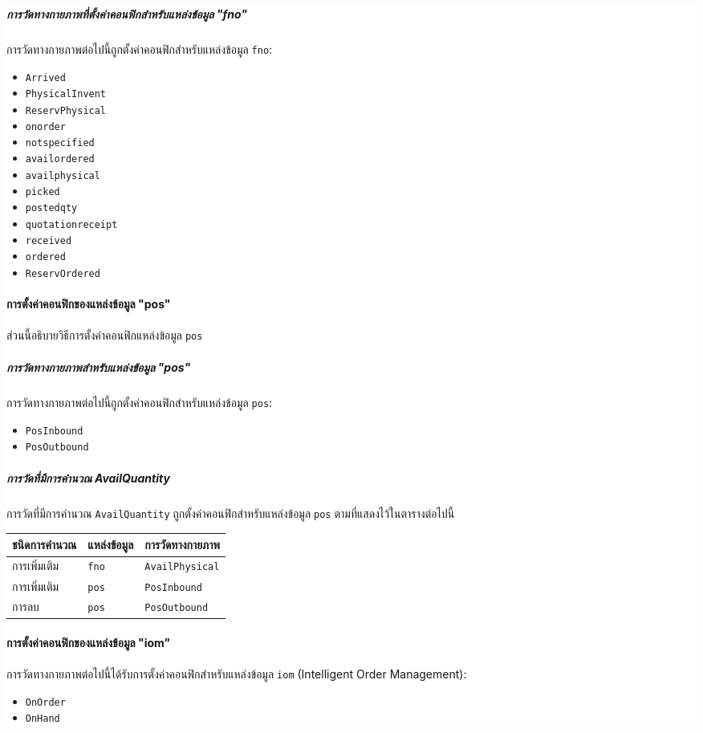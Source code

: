 ##### <a name="physical-measures-configured-for-the-fno-data-source"></a>การวัดทางกายภาพที่ตั้งค่าคอนฟิกสำหรับแหล่งข้อมูล "fno"

การวัดทางกายภาพต่อไปนี้ถูกตั้งค่าคอนฟิกสำหรับแหล่งข้อมูล `fno`:

- `Arrived`
- `PhysicalInvent`
- `ReservPhysical`
- `onorder`
- `notspecified`
- `availordered`
- `availphysical`
- `picked`
- `postedqty`
- `quotationreceipt`
- `received`
- `ordered`
- `ReservOrdered`

#### <a name="configuration-of-the-pos-data-source"></a>การตั้งค่าคอนฟิกของแหล่งข้อมูล "pos"

ส่วนนี้อธิบายวิธีการตั้งค่าคอนฟิกแหล่งข้อมูล `pos`

##### <a name="physical-measures-for-the-pos-data-source"></a>การวัดทางกายภาพสำหรับแหล่งข้อมูล "pos"

การวัดทางกายภาพต่อไปนี้ถูกตั้งค่าคอนฟิกสำหรับแหล่งข้อมูล `pos`:

- `PosInbound`
- `PosOutbound`

##### <a name="availquantity-calculated-measure"></a>การวัดที่มีการคำนวณ AvailQuantity

การวัดที่มีการคำนวณ `AvailQuantity` ถูกตั้งค่าคอนฟิกสำหรับแหล่งข้อมูล `pos` ตามที่แสดงไว้ในตารางต่อไปนี้

| ชนิดการคำนวณ | แหล่งข้อมูล | การวัดทางกายภาพ |
|---|---|---|
| การเพิ่มเติม | `fno` | `AvailPhysical` |
| การเพิ่มเติม | `pos` | `PosInbound` |
| การลบ | `pos` | `PosOutbound` |

#### <a name="configuration-of-the-iom-data-source"></a>การตั้งค่าคอนฟิกของแหล่งข้อมูล "iom"

การวัดทางกายภาพต่อไปนี้ได้รับการตั้งค่าคอนฟิกสำหรับแหล่งข้อมูล `iom` (Intelligent Order Management):

- `OnOrder`
- `OnHand`
